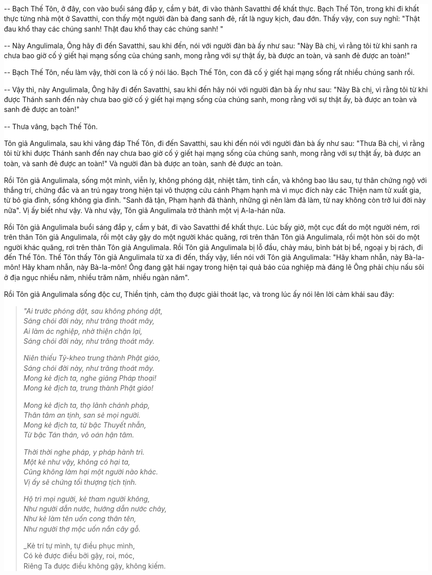 -- Bạch Thế Tôn, ở đây, con vào buổi sáng đắp y, cầm y bát, đi vào thành Savatthi để khất thực. Bạch Thế Tôn, trong khi đi khất thực từng nhà một ở Savatthi, con thấy một người đàn bà đang sanh đẻ, rất là nguy kịch, đau đớn. Thấy vậy, con suy nghĩ: "Thật đau khổ thay các chúng sanh! Thật đau khổ thay các chúng sanh! "

-- Này Angulimala, Ông hãy đi đến Savatthi, sau khi đến, nói với người đàn bà ấy như sau: "Này Bà chị, vì rằng tôi từ khi sanh ra chưa bao giờ cố ý giết hại mạng sống của chúng sanh, mong rằng với sự thật ấy, bà được an toàn, và sanh đẻ được an toàn!"

-- Bạch Thế Tôn, nếu làm vậy, thời con là cố ý nói láo. Bạch Thế Tôn, con đã cố ý giết hại mạng sống rất nhiều chúng sanh rồi.

-- Vậy thì, này Angulimala, Ông hãy đi đến Savatthi, sau khi đến hãy nói với người đàn bà ấy như sau: "Này Bà chị, vì rằng tôi từ khi được Thánh sanh đến này chưa bao giờ cố ý giết hại mạng sống của chúng sanh, mong rằng với sự thật ấy, bà được an toàn và sanh đẻ được an toàn!"

-- Thưa vâng, bạch Thế Tôn.

Tôn giả Angulimala, sau khi vâng đáp Thế Tôn, đi đến Savatthi, sau khi đến nói với người đàn bà ấy như sau: "Thưa Bà chị, vì rằng tôi từ khi được Thánh sanh đến nay chưa bao giờ cố ý giết hại mạng sống của chúng sanh, mong rằng với sự thật ấy, bà được an toàn, và sanh đẻ được an toàn!" Và người đàn bà được an toàn, sanh đẻ được an toàn.

Rồi Tôn giả Angulimala, sống một mình, viễn ly, không phóng dật, nhiệt tâm, tinh cần, và không bao lâu sau, tự thân chứng ngộ với thắng trí, chứng đắc và an trú ngay trong hiện tại vô thượng cứu cánh Phạm hạnh mà vì mục đích này các Thiện nam tử xuất gia, từ bỏ gia đình, sống không gia đình. "Sanh đã tận, Phạm hạnh đã thành, những gì nên làm đã làm, từ nay không còn trở lui đời này nữa". Vị ấy biết như vậy. Và như vậy, Tôn giả Angulimala trở thành một vị A-la-hán nữa.

Rồi Tôn giả Angulimala buổi sáng đắp y, cầm y bát, đi vào Savatthi để khất thực. Lúc bấy giờ, một cục đất do một người ném, rơi trên thân Tôn giả Angulimala, rồi một cây gậy do một người khác quăng, rơi trên thân Tôn giả Angulimala, rồi một hòn sỏi do một người khác quăng, rơi trên thân Tôn giả Angulimala. Rồi Tôn giả Angulimala bị lỗ đầu, chảy máu, bình bát bị bể, ngoại y bị rách, đi đến Thế Tôn. Thế Tôn thấy Tôn giả Angulimala từ xa đi đến, thấy vậy, liền nói với Tôn giả Angulimala: "Hãy kham nhẫn, này Bà-la-môn! Hãy kham nhẫn, này Bà-la-môn! Ông đang gặt hái ngay trong hiện tại quả báo của nghiệp mà đáng lẽ Ông phải chịu nấu sôi ở địa ngục nhiều năm, nhiều trăm năm, nhiều ngàn năm".

Rồi Tôn giả Angulimala sống độc cư, Thiền tịnh, cảm thọ được giải thoát lạc, và trong lúc ấy nói lên lời cảm khái sau đây:

> _"Ai trước phóng dật, sau không phóng dật,  
> Sáng chói đời này, như trăng thoát mây,  
> Ai làm ác nghiệp, nhờ thiện chận lại,  
> Sáng chói đời này, như trăng thoát mây._
> 
> _Niên thiếu Tỷ-kheo trung thành Phật giáo,  
> Sáng chói đời này, như trăng thoát mây.  
> Mong kẻ địch ta, nghe giảng Pháp thoại!  
> Mong kẻ địch ta, trung thành Phật giáo!_
> 
> _Mong kẻ địch ta, thọ lãnh chánh pháp,  
> Thân tâm an tịnh, san sẻ mọi người.  
> Mong kẻ địch ta, từ bậc Thuyết nhẫn,  
> Từ bậc Tán thán, vô oán hận tâm._
> 
> _Thời thời nghe pháp, y pháp hành trì.  
> Một kẻ như vậy, không có hại ta,  
> Cũng không làm hại một người nào khác.  
> Vị ấy sẽ chứng tối thượng tịch tịnh._
> 
> _Hộ trì mọi người, kẻ tham người không,  
> Như người dẫn nước, hướng dẫn nước chảy,  
> Như kẻ làm tên uốn cong thân tên,  
> Như người thợ mộc uốn nắn cây gỗ._
> 
> _Kẻ trí tự mình, tự điều phục mình,  
> Có kẻ được điều bởi gậy, roi, móc,  
> Riêng Ta được điều không gậy, không kiếm.  
